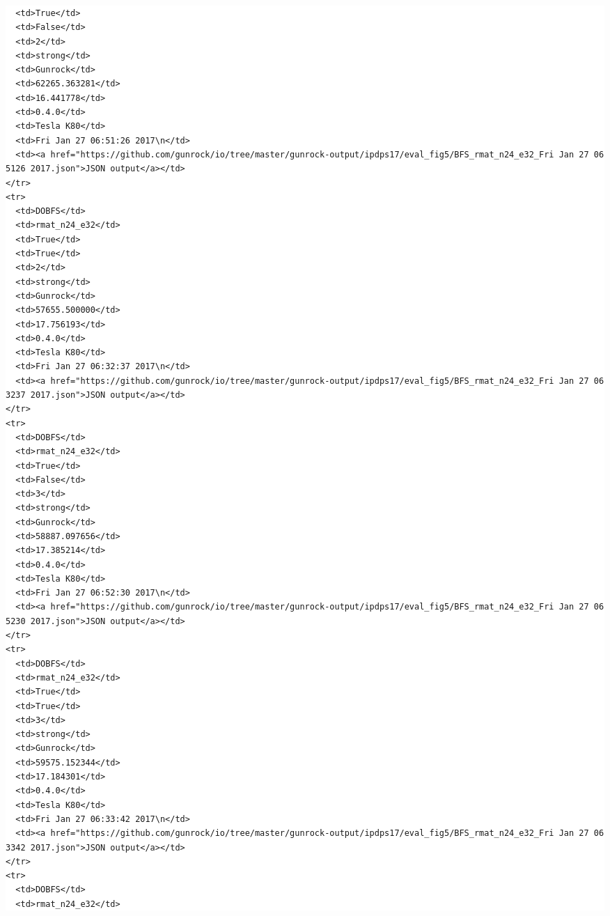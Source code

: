       <td>True</td>
      <td>False</td>
      <td>2</td>
      <td>strong</td>
      <td>Gunrock</td>
      <td>62265.363281</td>
      <td>16.441778</td>
      <td>0.4.0</td>
      <td>Tesla K80</td>
      <td>Fri Jan 27 06:51:26 2017\n</td>
      <td><a href="https://github.com/gunrock/io/tree/master/gunrock-output/ipdps17/eval_fig5/BFS_rmat_n24_e32_Fri Jan 27 065126 2017.json">JSON output</a></td>
    </tr>
    <tr>
      <td>DOBFS</td>
      <td>rmat_n24_e32</td>
      <td>True</td>
      <td>True</td>
      <td>2</td>
      <td>strong</td>
      <td>Gunrock</td>
      <td>57655.500000</td>
      <td>17.756193</td>
      <td>0.4.0</td>
      <td>Tesla K80</td>
      <td>Fri Jan 27 06:32:37 2017\n</td>
      <td><a href="https://github.com/gunrock/io/tree/master/gunrock-output/ipdps17/eval_fig5/BFS_rmat_n24_e32_Fri Jan 27 063237 2017.json">JSON output</a></td>
    </tr>
    <tr>
      <td>DOBFS</td>
      <td>rmat_n24_e32</td>
      <td>True</td>
      <td>False</td>
      <td>3</td>
      <td>strong</td>
      <td>Gunrock</td>
      <td>58887.097656</td>
      <td>17.385214</td>
      <td>0.4.0</td>
      <td>Tesla K80</td>
      <td>Fri Jan 27 06:52:30 2017\n</td>
      <td><a href="https://github.com/gunrock/io/tree/master/gunrock-output/ipdps17/eval_fig5/BFS_rmat_n24_e32_Fri Jan 27 065230 2017.json">JSON output</a></td>
    </tr>
    <tr>
      <td>DOBFS</td>
      <td>rmat_n24_e32</td>
      <td>True</td>
      <td>True</td>
      <td>3</td>
      <td>strong</td>
      <td>Gunrock</td>
      <td>59575.152344</td>
      <td>17.184301</td>
      <td>0.4.0</td>
      <td>Tesla K80</td>
      <td>Fri Jan 27 06:33:42 2017\n</td>
      <td><a href="https://github.com/gunrock/io/tree/master/gunrock-output/ipdps17/eval_fig5/BFS_rmat_n24_e32_Fri Jan 27 063342 2017.json">JSON output</a></td>
    </tr>
    <tr>
      <td>DOBFS</td>
      <td>rmat_n24_e32</td>